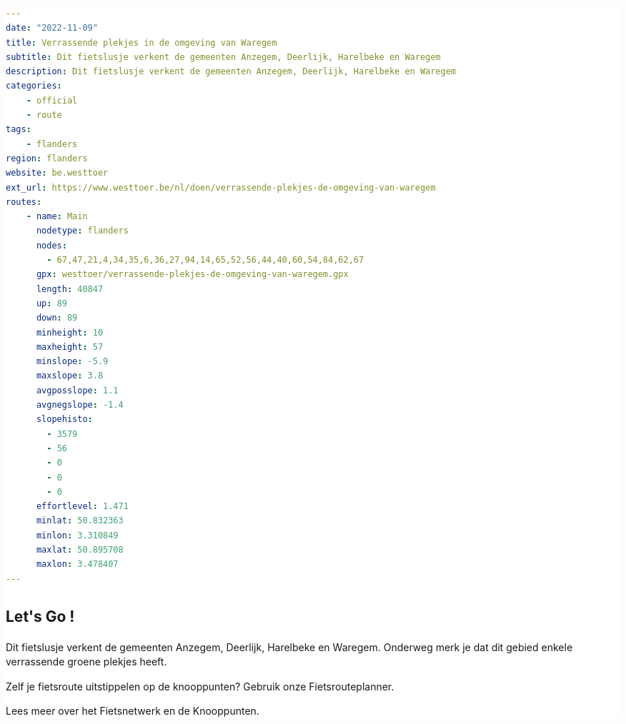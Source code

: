 ```yaml
---
date: "2022-11-09"
title: Verrassende plekjes in de omgeving van Waregem
subtitle: Dit fietslusje verkent de gemeenten Anzegem, Deerlijk, Harelbeke en Waregem
description: Dit fietslusje verkent de gemeenten Anzegem, Deerlijk, Harelbeke en Waregem
categories:
    - official
    - route
tags:
    - flanders
region: flanders
website: be.westtoer
ext_url: https://www.westtoer.be/nl/doen/verrassende-plekjes-de-omgeving-van-waregem
routes:
    - name: Main
      nodetype: flanders
      nodes:
        - 67,47,21,4,34,35,6,36,27,94,14,65,52,56,44,40,60,54,84,62,67
      gpx: westtoer/verrassende-plekjes-de-omgeving-van-waregem.gpx
      length: 40847
      up: 89
      down: 89
      minheight: 10
      maxheight: 57
      minslope: -5.9
      maxslope: 3.8
      avgposslope: 1.1
      avgnegslope: -1.4
      slopehisto:
        - 3579
        - 56
        - 0
        - 0
        - 0
      effortlevel: 1.471
      minlat: 50.832363
      minlon: 3.310849
      maxlat: 50.895708
      maxlon: 3.478407
---
```


## Let's Go ! 

Dit fietslusje verkent de gemeenten Anzegem, Deerlijk, Harelbeke en Waregem. Onderweg merk je dat dit gebied enkele verrassende groene plekjes heeft.

Zelf je fietsroute uitstippelen op de knooppunten? Gebruik onze Fietsrouteplanner.

Lees meer over het Fietsnetwerk en de Knooppunten.
